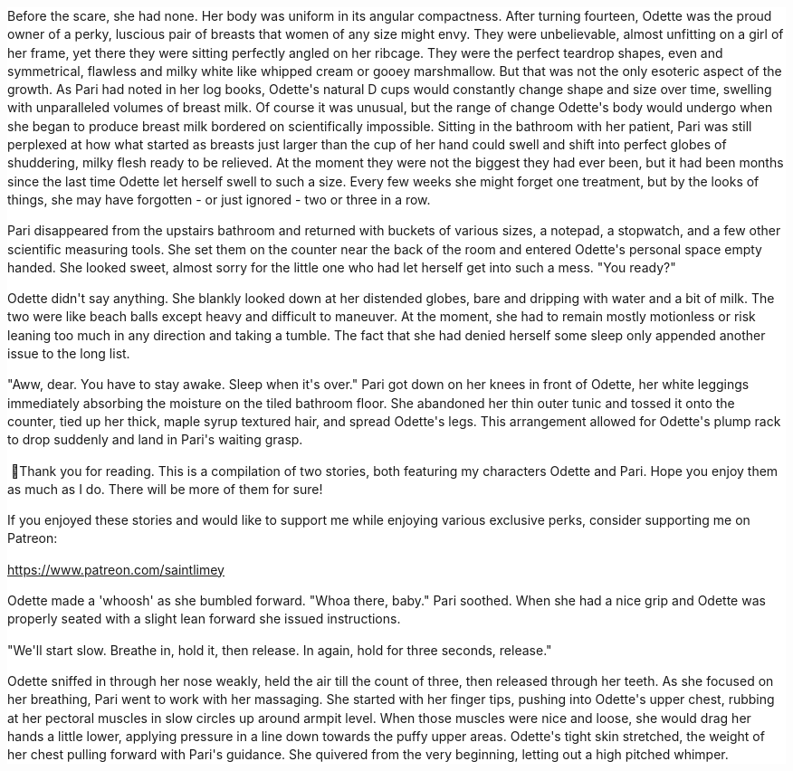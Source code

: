 Before the scare, she had none. Her body was uniform in its angular compactness. After turning 
fourteen, Odette was the proud owner of a perky, luscious pair of breasts that women of any 
size might envy. They were unbelievable, almost unfitting on a girl of her frame, yet there they 
were sitting perfectly angled on her ribcage. They were the perfect teardrop shapes, even and 
symmetrical, flawless and milky white like whipped cream or gooey marshmallow. But that was 
not the only esoteric aspect of the growth. As Pari had noted in her log books, Odette's natural 
D cups would constantly change shape and size over time, swelling with unparalleled volumes 
of breast milk. Of course it was unusual, but the range of change Odette's body would undergo 
when she began to produce breast milk bordered on scientifically impossible. Sitting in the 
bathroom with her patient, Pari was still perplexed at how what started as breasts just larger 
than the cup of her hand could swell and shift into perfect globes of shuddering, milky flesh 
ready to be relieved. At the moment they were not the biggest they had ever been, but it had 
been months since the last time Odette let herself swell to such a size. Every few weeks she 
might forget one treatment, but by the looks of things, she may have forgotten - or just ignored - 
two or three in a row. 
 
Pari disappeared from the upstairs bathroom and returned with buckets of various sizes, a 
notepad, a stopwatch, and a few other scientific measuring tools. She set them on the counter 
near the back of the room and entered Odette's personal space empty handed. She looked 
sweet, almost sorry for the little one who had let herself get into such a mess. "You ready?" 
 
Odette didn't say anything. She blankly looked down at her distended globes, bare and dripping 
with water and a bit of milk. The two were like beach balls except heavy and difficult to 
maneuver. At the moment, she had to remain mostly motionless or risk leaning too much in any 
direction and taking a tumble. The fact that she had denied herself some sleep only appended 
another issue to the long list.  
 
"Aww, dear. You have to stay awake. Sleep when it's over." Pari got down on her knees in front 
of Odette, her white leggings immediately absorbing the moisture on the tiled bathroom floor. 
She abandoned her thin outer tunic and tossed it onto the counter, tied up her thick, maple 
syrup textured hair, and spread Odette's legs. This arrangement allowed for Odette's plump rack 
to drop suddenly and land in Pari's waiting grasp.  
 

​
Thank you for reading. This is a compilation of two stories, both featuring my characters Odette 
and Pari. Hope you enjoy them as much as I do. There will be more of them for sure! 
 
If you enjoyed these stories and would like to support me while enjoying various exclusive 
perks, consider supporting me on Patreon: 

https://www.patreon.com/saintlimey 

Odette made a 'whoosh' as she bumbled forward. "Whoa there, baby." Pari soothed. When she 
had a nice grip and Odette was properly seated with a slight lean forward she issued 
instructions.  
 
"We'll start slow. Breathe in, hold it, then release. In again, hold for three seconds, release."  
 
Odette sniffed in through her nose weakly, held the air till the count of three, then released 
through her teeth. As she focused on her breathing, Pari went to work with her massaging. She 
started with her finger tips, pushing into Odette's upper chest, rubbing at her pectoral muscles in 
slow circles up around armpit level. When those muscles were nice and loose, she would drag 
her hands a little lower, applying pressure in a line down towards the puffy upper areas. 
Odette's tight skin stretched, the weight of her chest pulling forward with Pari's guidance. She 
quivered from the very beginning, letting out a high pitched whimper.  
 